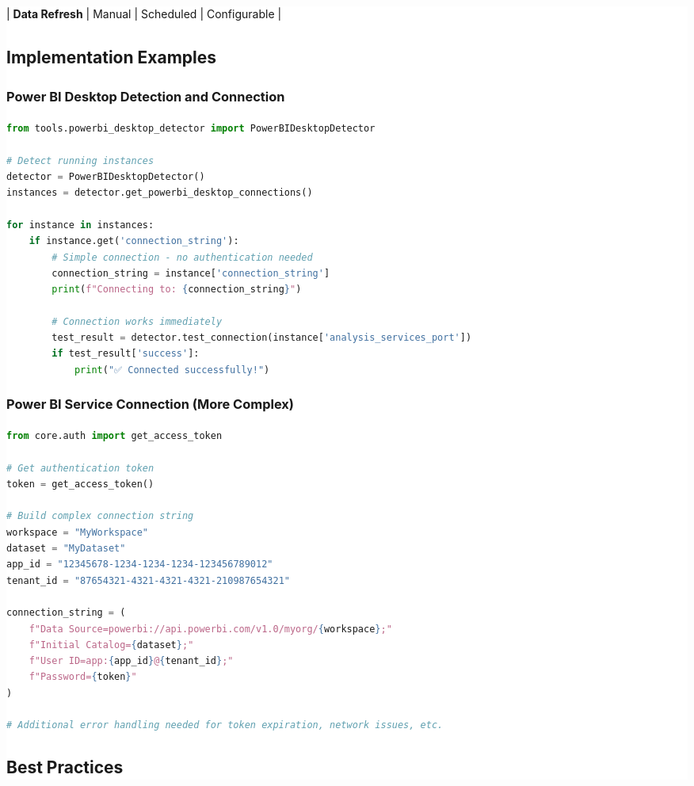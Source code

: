 | **Data Refresh** | Manual | Scheduled | Configurable |

## Implementation Examples

### Power BI Desktop Detection and Connection

```python
from tools.powerbi_desktop_detector import PowerBIDesktopDetector

# Detect running instances
detector = PowerBIDesktopDetector()
instances = detector.get_powerbi_desktop_connections()

for instance in instances:
    if instance.get('connection_string'):
        # Simple connection - no authentication needed
        connection_string = instance['connection_string']
        print(f"Connecting to: {connection_string}")
        
        # Connection works immediately
        test_result = detector.test_connection(instance['analysis_services_port'])
        if test_result['success']:
            print("✅ Connected successfully!")
```

### Power BI Service Connection (More Complex)

```python
from core.auth import get_access_token

# Get authentication token
token = get_access_token()

# Build complex connection string
workspace = "MyWorkspace" 
dataset = "MyDataset"
app_id = "12345678-1234-1234-1234-123456789012"
tenant_id = "87654321-4321-4321-4321-210987654321"

connection_string = (
    f"Data Source=powerbi://api.powerbi.com/v1.0/myorg/{workspace};"
    f"Initial Catalog={dataset};"
    f"User ID=app:{app_id}@{tenant_id};"
    f"Password={token}"
)

# Additional error handling needed for token expiration, network issues, etc.
```

## Best Practices
